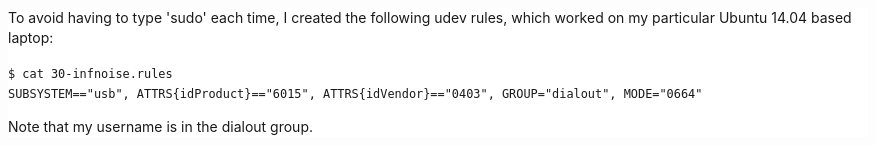 To avoid having to type 'sudo' each time, I created the following udev rules,
which worked on my particular Ubuntu 14.04 based laptop:

    $ cat 30-infnoise.rules
    SUBSYSTEM=="usb", ATTRS{idProduct}=="6015", ATTRS{idVendor}=="0403", GROUP="dialout", MODE="0664"

Note that my username is in the dialout group.
